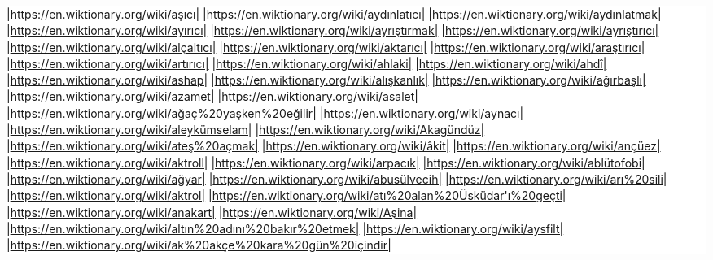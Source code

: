 |https://en.wiktionary.org/wiki/aşıcı|
|https://en.wiktionary.org/wiki/aydınlatıcı|
|https://en.wiktionary.org/wiki/aydınlatmak|
|https://en.wiktionary.org/wiki/ayırıcı|
|https://en.wiktionary.org/wiki/ayrıştırmak|
|https://en.wiktionary.org/wiki/ayrıştırıcı|
|https://en.wiktionary.org/wiki/alçaltıcı|
|https://en.wiktionary.org/wiki/aktarıcı|
|https://en.wiktionary.org/wiki/araştırıcı|
|https://en.wiktionary.org/wiki/artırıcı|
|https://en.wiktionary.org/wiki/ahlaki|
|https://en.wiktionary.org/wiki/ahdî|
|https://en.wiktionary.org/wiki/ashap|
|https://en.wiktionary.org/wiki/alışkanlık|
|https://en.wiktionary.org/wiki/ağırbaşlı|
|https://en.wiktionary.org/wiki/azamet|
|https://en.wiktionary.org/wiki/asalet|
|https://en.wiktionary.org/wiki/ağaç%20yaşken%20eğilir|
|https://en.wiktionary.org/wiki/aynacı|
|https://en.wiktionary.org/wiki/aleykümselam|
|https://en.wiktionary.org/wiki/Akagündüz|
|https://en.wiktionary.org/wiki/ateş%20açmak|
|https://en.wiktionary.org/wiki/âkit|
|https://en.wiktionary.org/wiki/ançüez|
|https://en.wiktionary.org/wiki/aktroll|
|https://en.wiktionary.org/wiki/arpacık|
|https://en.wiktionary.org/wiki/ablütofobi|
|https://en.wiktionary.org/wiki/ağyar|
|https://en.wiktionary.org/wiki/abusülvecih|
|https://en.wiktionary.org/wiki/arı%20sili|
|https://en.wiktionary.org/wiki/aktrol|
|https://en.wiktionary.org/wiki/atı%20alan%20Üsküdar'ı%20geçti|
|https://en.wiktionary.org/wiki/anakart|
|https://en.wiktionary.org/wiki/Aşina|
|https://en.wiktionary.org/wiki/altın%20adını%20bakır%20etmek|
|https://en.wiktionary.org/wiki/aysfilt|
|https://en.wiktionary.org/wiki/ak%20akçe%20kara%20gün%20içindir|